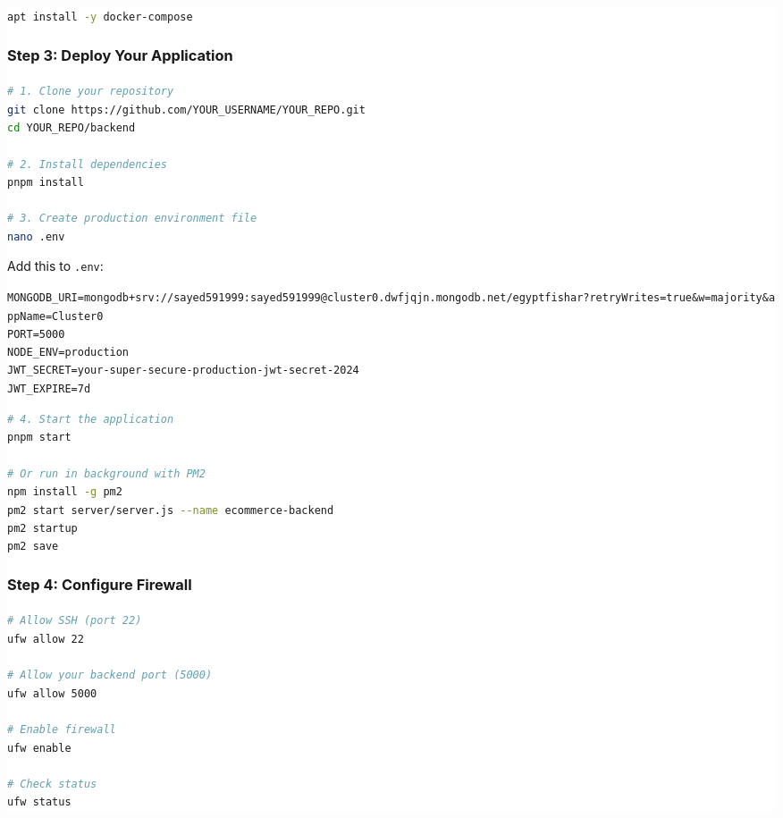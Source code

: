 ```bash
apt install -y docker-compose
```

### Step 3: Deploy Your Application

```bash
# 1. Clone your repository
git clone https://github.com/YOUR_USERNAME/YOUR_REPO.git
cd YOUR_REPO/backend

# 2. Install dependencies
pnpm install

# 3. Create production environment file
nano .env
```

Add this to `.env`:

```env
MONGODB_URI=mongodb+srv://sayed591999:sayed591999@cluster0.dwfjqjn.mongodb.net/egyptfishar?retryWrites=true&w=majority&appName=Cluster0
PORT=5000
NODE_ENV=production
JWT_SECRET=your-super-secure-production-jwt-secret-2024
JWT_EXPIRE=7d
```

```bash
# 4. Start the application
pnpm start

# Or run in background with PM2
npm install -g pm2
pm2 start server/server.js --name ecommerce-backend
pm2 startup
pm2 save
```

### Step 4: Configure Firewall

```bash
# Allow SSH (port 22)
ufw allow 22

# Allow your backend port (5000)
ufw allow 5000

# Enable firewall
ufw enable

# Check status
ufw status
```
